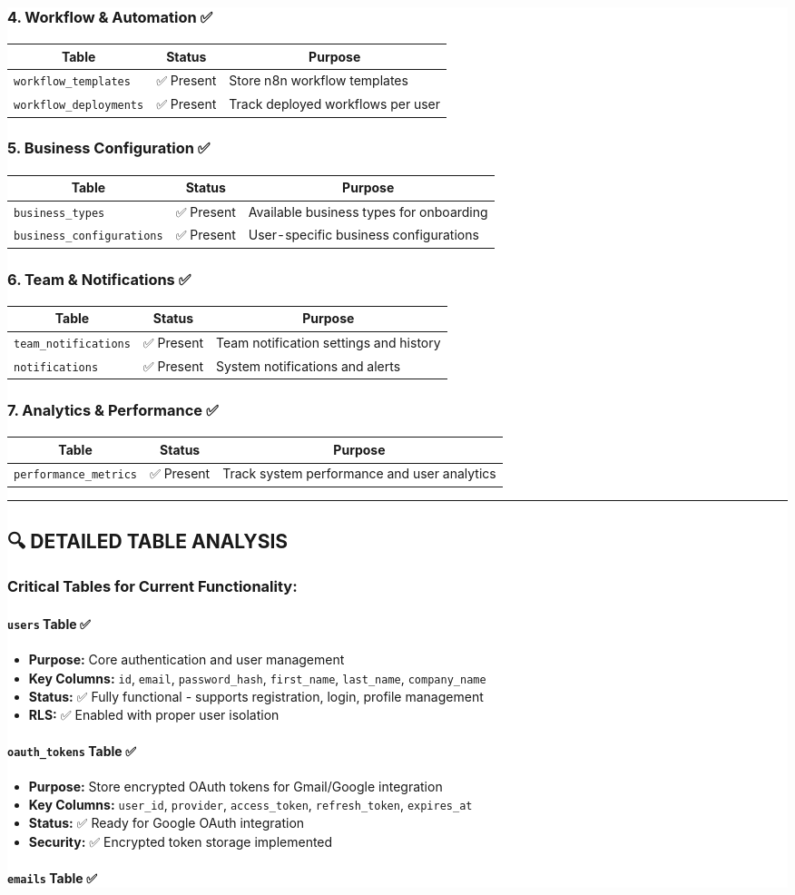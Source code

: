 ### **4. Workflow & Automation** ✅

| Table                  | Status     | Purpose                           |
| ---------------------- | ---------- | --------------------------------- |
| `workflow_templates`   | ✅ Present | Store n8n workflow templates      |
| `workflow_deployments` | ✅ Present | Track deployed workflows per user |

### **5. Business Configuration** ✅

| Table                     | Status     | Purpose                                 |
| ------------------------- | ---------- | --------------------------------------- |
| `business_types`          | ✅ Present | Available business types for onboarding |
| `business_configurations` | ✅ Present | User-specific business configurations   |

### **6. Team & Notifications** ✅

| Table                | Status     | Purpose                                |
| -------------------- | ---------- | -------------------------------------- |
| `team_notifications` | ✅ Present | Team notification settings and history |
| `notifications`      | ✅ Present | System notifications and alerts        |

### **7. Analytics & Performance** ✅

| Table                 | Status     | Purpose                                     |
| --------------------- | ---------- | ------------------------------------------- |
| `performance_metrics` | ✅ Present | Track system performance and user analytics |

---

## **🔍 DETAILED TABLE ANALYSIS**

### **Critical Tables for Current Functionality:**

#### **`users` Table** ✅

- **Purpose:** Core authentication and user management
- **Key Columns:** `id`, `email`, `password_hash`, `first_name`, `last_name`, `company_name`
- **Status:** ✅ Fully functional - supports registration, login, profile management
- **RLS:** ✅ Enabled with proper user isolation

#### **`oauth_tokens` Table** ✅

- **Purpose:** Store encrypted OAuth tokens for Gmail/Google integration
- **Key Columns:** `user_id`, `provider`, `access_token`, `refresh_token`, `expires_at`
- **Status:** ✅ Ready for Google OAuth integration
- **Security:** ✅ Encrypted token storage implemented

#### **`emails` Table** ✅

